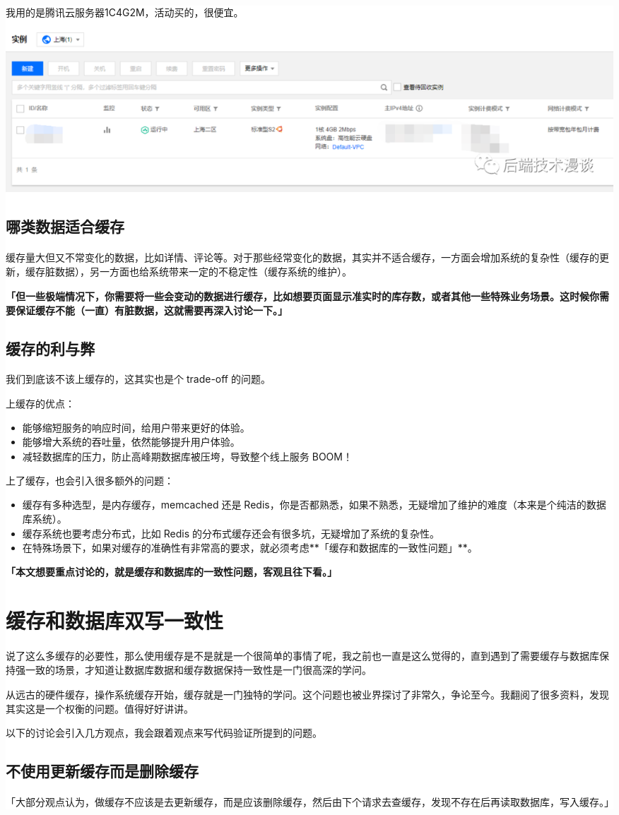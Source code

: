我用的是腾讯云服务器1C4G2M，活动买的，很便宜。

![图片](%E7%BC%93%E5%AD%98%E4%B8%8E%E6%95%B0%E6%8D%AE%E5%BA%93%E5%8F%8C%E5%86%99%E9%97%AE%E9%A2%98%E7%9A%84%E4%BA%89%E8%AE%AE.assets/640-20210221142347762.png)



## 哪类数据适合缓存

缓存量大但又不常变化的数据，比如详情、评论等。对于那些经常变化的数据，其实并不适合缓存，一方面会增加系统的复杂性（缓存的更新，缓存脏数据），另一方面也给系统带来一定的不稳定性（缓存系统的维护）。

**「但一些极端情况下，你需要将一些会变动的数据进行缓存，比如想要页面显示准实时的库存数，或者其他一些特殊业务场景。这时候你需要保证缓存不能（一直）有脏数据，这就需要再深入讨论一下。」**



## 缓存的利与弊

我们到底该不该上缓存的，这其实也是个 trade-off 的问题。

上缓存的优点：

- 能够缩短服务的响应时间，给用户带来更好的体验。
- 能够增大系统的吞吐量，依然能够提升用户体验。
- 减轻数据库的压力，防止高峰期数据库被压垮，导致整个线上服务 BOOM！

上了缓存，也会引入很多额外的问题：

- 缓存有多种选型，是内存缓存，memcached 还是 Redis，你是否都熟悉，如果不熟悉，无疑增加了维护的难度（本来是个纯洁的数据库系统）。
- 缓存系统也要考虑分布式，比如 Redis 的分布式缓存还会有很多坑，无疑增加了系统的复杂性。
- 在特殊场景下，如果对缓存的准确性有非常高的要求，就必须考虑**「缓存和数据库的一致性问题」**。

**「本文想要重点讨论的，就是缓存和数据库的一致性问题，客观且往下看。」**



# 缓存和数据库双写一致性

说了这么多缓存的必要性，那么使用缓存是不是就是一个很简单的事情了呢，我之前也一直是这么觉得的，直到遇到了需要缓存与数据库保持强一致的场景，才知道让数据库数据和缓存数据保持一致性是一门很高深的学问。

从远古的硬件缓存，操作系统缓存开始，缓存就是一门独特的学问。这个问题也被业界探讨了非常久，争论至今。我翻阅了很多资料，发现其实这是一个权衡的问题。值得好好讲讲。

以下的讨论会引入几方观点，我会跟着观点来写代码验证所提到的问题。

## 不使用更新缓存而是删除缓存
「大部分观点认为，做缓存不应该是去更新缓存，而是应该删除缓存，然后由下个请求去查缓存，发现不存在后再读取数据库，写入缓存。」
